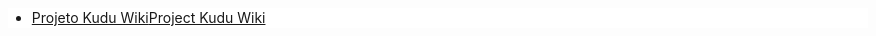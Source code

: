 * [<span data-ttu-id="8734c-282">Projeto Kudu Wiki</span><span class="sxs-lookup"><span data-stu-id="8734c-282">Project Kudu Wiki</span></span>](https://github.com/projectkudu/kudu/wiki)

